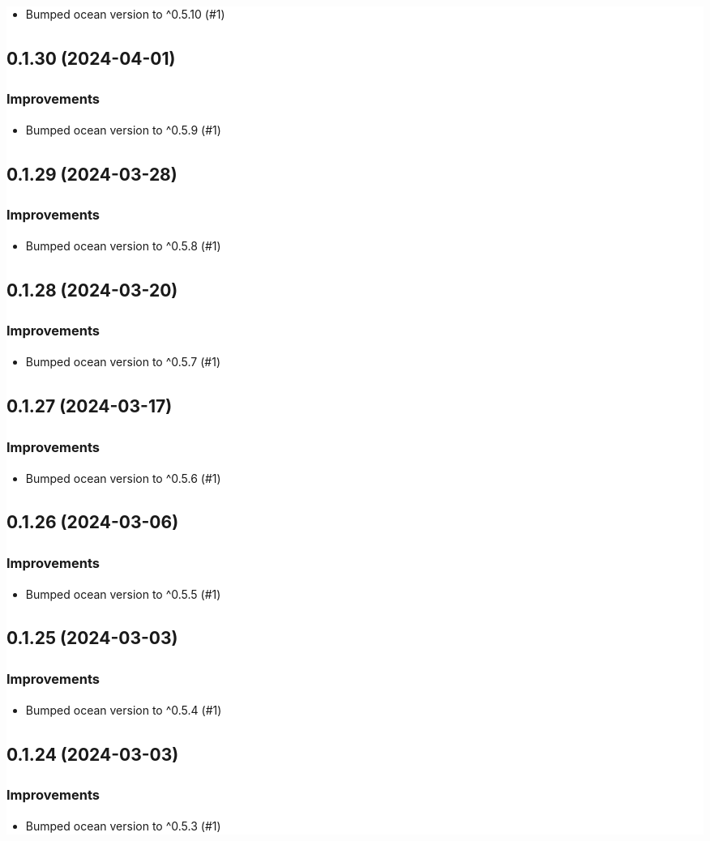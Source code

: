 - Bumped ocean version to ^0.5.10 (#1)


## 0.1.30 (2024-04-01)

### Improvements

- Bumped ocean version to ^0.5.9 (#1)


## 0.1.29 (2024-03-28)

### Improvements

- Bumped ocean version to ^0.5.8 (#1)


## 0.1.28 (2024-03-20)

### Improvements

- Bumped ocean version to ^0.5.7 (#1)


## 0.1.27 (2024-03-17)

### Improvements

- Bumped ocean version to ^0.5.6 (#1)


## 0.1.26 (2024-03-06)

### Improvements

- Bumped ocean version to ^0.5.5 (#1)


## 0.1.25 (2024-03-03)

### Improvements

- Bumped ocean version to ^0.5.4 (#1)


## 0.1.24 (2024-03-03)

### Improvements

- Bumped ocean version to ^0.5.3 (#1)

